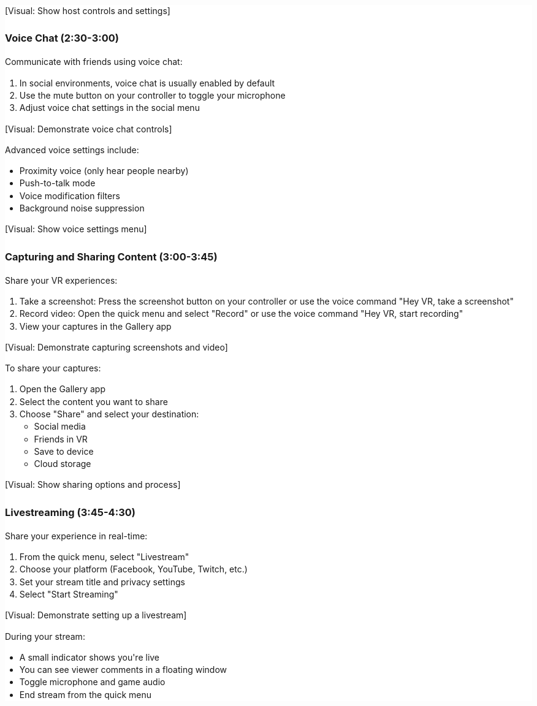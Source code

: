 [Visual: Show host controls and settings]

### Voice Chat (2:30-3:00)
Communicate with friends using voice chat:
1. In social environments, voice chat is usually enabled by default
2. Use the mute button on your controller to toggle your microphone
3. Adjust voice chat settings in the social menu

[Visual: Demonstrate voice chat controls]

Advanced voice settings include:
- Proximity voice (only hear people nearby)
- Push-to-talk mode
- Voice modification filters
- Background noise suppression

[Visual: Show voice settings menu]

### Capturing and Sharing Content (3:00-3:45)
Share your VR experiences:
1. Take a screenshot: Press the screenshot button on your controller or use the voice command "Hey VR, take a screenshot"
2. Record video: Open the quick menu and select "Record" or use the voice command "Hey VR, start recording"
3. View your captures in the Gallery app

[Visual: Demonstrate capturing screenshots and video]

To share your captures:
1. Open the Gallery app
2. Select the content you want to share
3. Choose "Share" and select your destination:
   - Social media
   - Friends in VR
   - Save to device
   - Cloud storage

[Visual: Show sharing options and process]

### Livestreaming (3:45-4:30)
Share your experience in real-time:
1. From the quick menu, select "Livestream"
2. Choose your platform (Facebook, YouTube, Twitch, etc.)
3. Set your stream title and privacy settings
4. Select "Start Streaming"

[Visual: Demonstrate setting up a livestream]

During your stream:
- A small indicator shows you're live
- You can see viewer comments in a floating window
- Toggle microphone and game audio
- End stream from the quick menu
